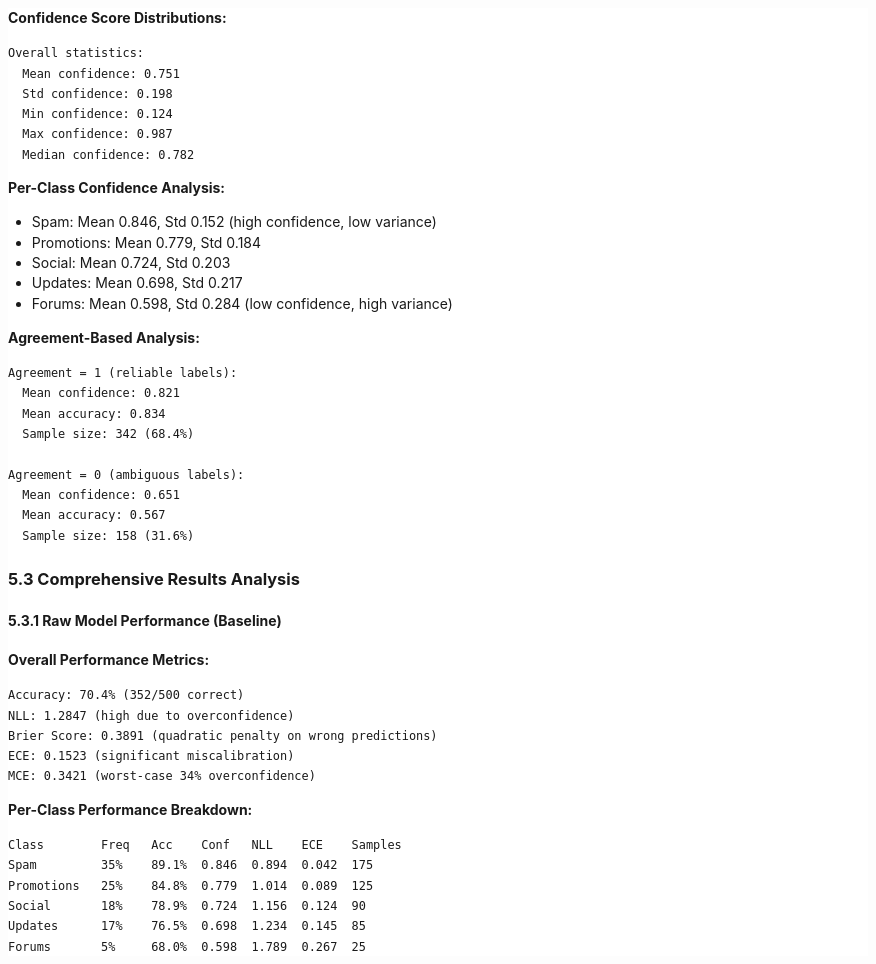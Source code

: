 **Confidence Score Distributions:**

```
Overall statistics:
  Mean confidence: 0.751
  Std confidence: 0.198
  Min confidence: 0.124
  Max confidence: 0.987
  Median confidence: 0.782
```

**Per-Class Confidence Analysis:**

- Spam: Mean 0.846, Std 0.152 (high confidence, low variance)
- Promotions: Mean 0.779, Std 0.184
- Social: Mean 0.724, Std 0.203
- Updates: Mean 0.698, Std 0.217
- Forums: Mean 0.598, Std 0.284 (low confidence, high variance)

**Agreement-Based Analysis:**

```
Agreement = 1 (reliable labels):
  Mean confidence: 0.821
  Mean accuracy: 0.834
  Sample size: 342 (68.4%)

Agreement = 0 (ambiguous labels):
  Mean confidence: 0.651
  Mean accuracy: 0.567
  Sample size: 158 (31.6%)
```


### 5.3 Comprehensive Results Analysis

#### 5.3.1 Raw Model Performance (Baseline)

**Overall Performance Metrics:**

```
Accuracy: 70.4% (352/500 correct)
NLL: 1.2847 (high due to overconfidence)
Brier Score: 0.3891 (quadratic penalty on wrong predictions)
ECE: 0.1523 (significant miscalibration)
MCE: 0.3421 (worst-case 34% overconfidence)
```

**Per-Class Performance Breakdown:**

```
Class        Freq   Acc    Conf   NLL    ECE    Samples
Spam         35%    89.1%  0.846  0.894  0.042  175
Promotions   25%    84.8%  0.779  1.014  0.089  125  
Social       18%    78.9%  0.724  1.156  0.124  90
Updates      17%    76.5%  0.698  1.234  0.145  85
Forums       5%     68.0%  0.598  1.789  0.267  25
```
